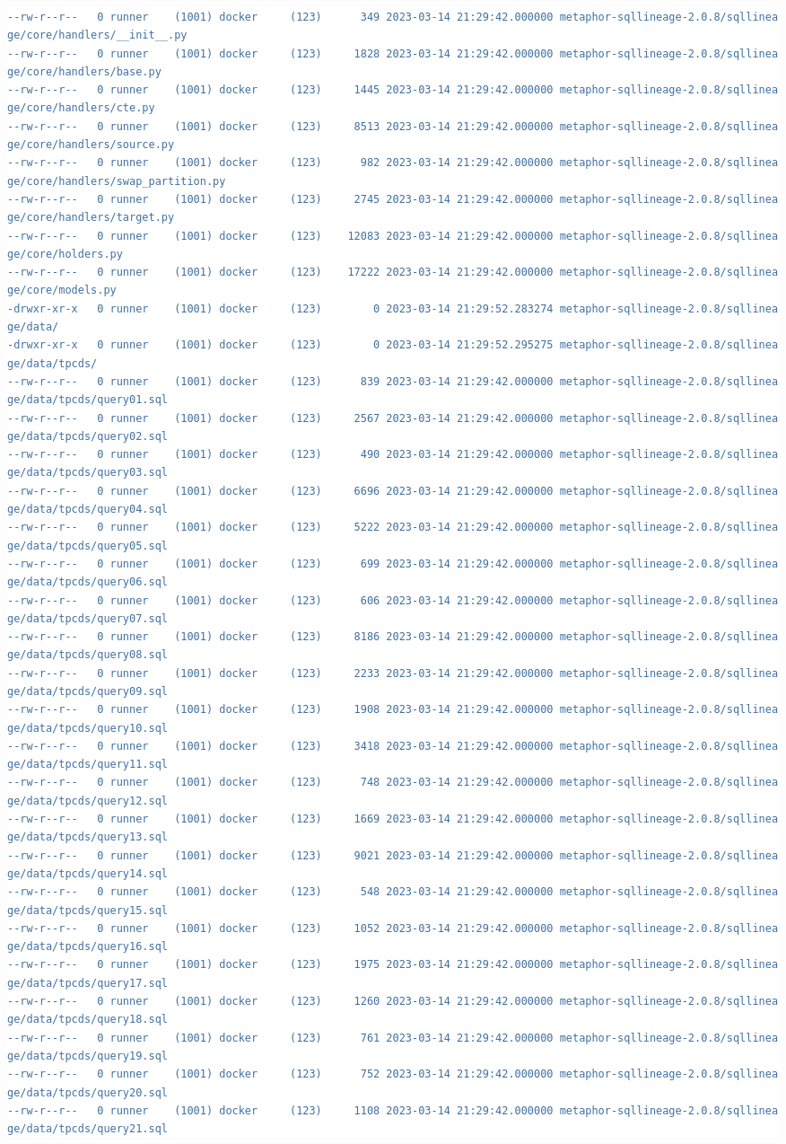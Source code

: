 ```diff
--rw-r--r--   0 runner    (1001) docker     (123)      349 2023-03-14 21:29:42.000000 metaphor-sqllineage-2.0.8/sqllineage/core/handlers/__init__.py
--rw-r--r--   0 runner    (1001) docker     (123)     1828 2023-03-14 21:29:42.000000 metaphor-sqllineage-2.0.8/sqllineage/core/handlers/base.py
--rw-r--r--   0 runner    (1001) docker     (123)     1445 2023-03-14 21:29:42.000000 metaphor-sqllineage-2.0.8/sqllineage/core/handlers/cte.py
--rw-r--r--   0 runner    (1001) docker     (123)     8513 2023-03-14 21:29:42.000000 metaphor-sqllineage-2.0.8/sqllineage/core/handlers/source.py
--rw-r--r--   0 runner    (1001) docker     (123)      982 2023-03-14 21:29:42.000000 metaphor-sqllineage-2.0.8/sqllineage/core/handlers/swap_partition.py
--rw-r--r--   0 runner    (1001) docker     (123)     2745 2023-03-14 21:29:42.000000 metaphor-sqllineage-2.0.8/sqllineage/core/handlers/target.py
--rw-r--r--   0 runner    (1001) docker     (123)    12083 2023-03-14 21:29:42.000000 metaphor-sqllineage-2.0.8/sqllineage/core/holders.py
--rw-r--r--   0 runner    (1001) docker     (123)    17222 2023-03-14 21:29:42.000000 metaphor-sqllineage-2.0.8/sqllineage/core/models.py
-drwxr-xr-x   0 runner    (1001) docker     (123)        0 2023-03-14 21:29:52.283274 metaphor-sqllineage-2.0.8/sqllineage/data/
-drwxr-xr-x   0 runner    (1001) docker     (123)        0 2023-03-14 21:29:52.295275 metaphor-sqllineage-2.0.8/sqllineage/data/tpcds/
--rw-r--r--   0 runner    (1001) docker     (123)      839 2023-03-14 21:29:42.000000 metaphor-sqllineage-2.0.8/sqllineage/data/tpcds/query01.sql
--rw-r--r--   0 runner    (1001) docker     (123)     2567 2023-03-14 21:29:42.000000 metaphor-sqllineage-2.0.8/sqllineage/data/tpcds/query02.sql
--rw-r--r--   0 runner    (1001) docker     (123)      490 2023-03-14 21:29:42.000000 metaphor-sqllineage-2.0.8/sqllineage/data/tpcds/query03.sql
--rw-r--r--   0 runner    (1001) docker     (123)     6696 2023-03-14 21:29:42.000000 metaphor-sqllineage-2.0.8/sqllineage/data/tpcds/query04.sql
--rw-r--r--   0 runner    (1001) docker     (123)     5222 2023-03-14 21:29:42.000000 metaphor-sqllineage-2.0.8/sqllineage/data/tpcds/query05.sql
--rw-r--r--   0 runner    (1001) docker     (123)      699 2023-03-14 21:29:42.000000 metaphor-sqllineage-2.0.8/sqllineage/data/tpcds/query06.sql
--rw-r--r--   0 runner    (1001) docker     (123)      606 2023-03-14 21:29:42.000000 metaphor-sqllineage-2.0.8/sqllineage/data/tpcds/query07.sql
--rw-r--r--   0 runner    (1001) docker     (123)     8186 2023-03-14 21:29:42.000000 metaphor-sqllineage-2.0.8/sqllineage/data/tpcds/query08.sql
--rw-r--r--   0 runner    (1001) docker     (123)     2233 2023-03-14 21:29:42.000000 metaphor-sqllineage-2.0.8/sqllineage/data/tpcds/query09.sql
--rw-r--r--   0 runner    (1001) docker     (123)     1908 2023-03-14 21:29:42.000000 metaphor-sqllineage-2.0.8/sqllineage/data/tpcds/query10.sql
--rw-r--r--   0 runner    (1001) docker     (123)     3418 2023-03-14 21:29:42.000000 metaphor-sqllineage-2.0.8/sqllineage/data/tpcds/query11.sql
--rw-r--r--   0 runner    (1001) docker     (123)      748 2023-03-14 21:29:42.000000 metaphor-sqllineage-2.0.8/sqllineage/data/tpcds/query12.sql
--rw-r--r--   0 runner    (1001) docker     (123)     1669 2023-03-14 21:29:42.000000 metaphor-sqllineage-2.0.8/sqllineage/data/tpcds/query13.sql
--rw-r--r--   0 runner    (1001) docker     (123)     9021 2023-03-14 21:29:42.000000 metaphor-sqllineage-2.0.8/sqllineage/data/tpcds/query14.sql
--rw-r--r--   0 runner    (1001) docker     (123)      548 2023-03-14 21:29:42.000000 metaphor-sqllineage-2.0.8/sqllineage/data/tpcds/query15.sql
--rw-r--r--   0 runner    (1001) docker     (123)     1052 2023-03-14 21:29:42.000000 metaphor-sqllineage-2.0.8/sqllineage/data/tpcds/query16.sql
--rw-r--r--   0 runner    (1001) docker     (123)     1975 2023-03-14 21:29:42.000000 metaphor-sqllineage-2.0.8/sqllineage/data/tpcds/query17.sql
--rw-r--r--   0 runner    (1001) docker     (123)     1260 2023-03-14 21:29:42.000000 metaphor-sqllineage-2.0.8/sqllineage/data/tpcds/query18.sql
--rw-r--r--   0 runner    (1001) docker     (123)      761 2023-03-14 21:29:42.000000 metaphor-sqllineage-2.0.8/sqllineage/data/tpcds/query19.sql
--rw-r--r--   0 runner    (1001) docker     (123)      752 2023-03-14 21:29:42.000000 metaphor-sqllineage-2.0.8/sqllineage/data/tpcds/query20.sql
--rw-r--r--   0 runner    (1001) docker     (123)     1108 2023-03-14 21:29:42.000000 metaphor-sqllineage-2.0.8/sqllineage/data/tpcds/query21.sql
```
